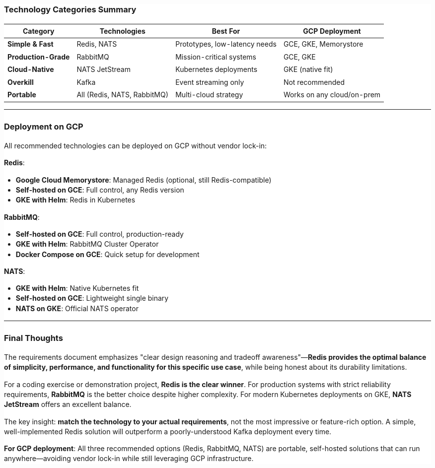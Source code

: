 
### Technology Categories Summary

| Category             | Technologies                | Best For                      | GCP Deployment             |
| -------------------- | --------------------------- | ----------------------------- | -------------------------- |
| **Simple & Fast**    | Redis, NATS                 | Prototypes, low-latency needs | GCE, GKE, Memorystore      |
| **Production-Grade** | RabbitMQ                    | Mission-critical systems      | GCE, GKE                   |
| **Cloud-Native**     | NATS JetStream              | Kubernetes deployments        | GKE (native fit)           |
| **Overkill**         | Kafka                       | Event streaming only          | Not recommended            |
| **Portable**         | All (Redis, NATS, RabbitMQ) | Multi-cloud strategy          | Works on any cloud/on-prem |

---

### Deployment on GCP

All recommended technologies can be deployed on GCP without vendor lock-in:

**Redis**:

- **Google Cloud Memorystore**: Managed Redis (optional, still Redis-compatible)
- **Self-hosted on GCE**: Full control, any Redis version
- **GKE with Helm**: Redis in Kubernetes

**RabbitMQ**:

- **Self-hosted on GCE**: Full control, production-ready
- **GKE with Helm**: RabbitMQ Cluster Operator
- **Docker Compose on GCE**: Quick setup for development

**NATS**:

- **GKE with Helm**: Native Kubernetes fit
- **Self-hosted on GCE**: Lightweight single binary
- **NATS on GKE**: Official NATS operator

---

### Final Thoughts

The requirements document emphasizes "clear design reasoning and tradeoff awareness"—**Redis provides the optimal balance of simplicity, performance, and functionality for this specific use case**, while being honest about its durability limitations.

For a coding exercise or demonstration project, **Redis is the clear winner**. For production systems with strict reliability requirements, **RabbitMQ** is the better choice despite higher complexity. For modern Kubernetes deployments on GKE, **NATS JetStream** offers an excellent balance.

The key insight: **match the technology to your actual requirements**, not the most impressive or feature-rich option. A simple, well-implemented Redis solution will outperform a poorly-understood Kafka deployment every time.

**For GCP deployment**: All three recommended options (Redis, RabbitMQ, NATS) are portable, self-hosted solutions that can run anywhere—avoiding vendor lock-in while still leveraging GCP infrastructure.
